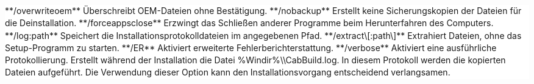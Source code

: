 <td style="border:1px solid black;">
**/overwriteoem**
</td>
<td style="border:1px solid black;">
Überschreibt OEM-Dateien ohne Bestätigung.
</td>
</tr>
<tr>
<td style="border:1px solid black;">
**/nobackup**
</td>
<td style="border:1px solid black;">
Erstellt keine Sicherungskopien der Dateien für die Deinstallation.
</td>
</tr>
<tr class="alternateRow">
<td style="border:1px solid black;">
**/forceappsclose**
</td>
<td style="border:1px solid black;">
Erzwingt das Schließen anderer Programme beim Herunterfahren des Computers.
</td>
</tr>
<tr>
<td style="border:1px solid black;">
**/log:path**
</td>
<td style="border:1px solid black;">
Speichert die Installationsprotokolldateien im angegebenen Pfad.
</td>
</tr>
<tr class="alternateRow">
<td style="border:1px solid black;">
**/extract\[:path\]**
</td>
<td style="border:1px solid black;">
Extrahiert Dateien, ohne das Setup-Programm zu starten.
</td>
</tr>
<tr>
<td style="border:1px solid black;">
**/ER**
</td>
<td style="border:1px solid black;">
Aktiviert erweiterte Fehlerberichterstattung.
</td>
</tr>
<tr class="alternateRow">
<td style="border:1px solid black;">
**/verbose**
</td>
<td style="border:1px solid black;">
Aktiviert eine ausführliche Protokollierung. Erstellt während der Installation die Datei %Windir%\\CabBuild.log. In diesem Protokoll werden die kopierten Dateien aufgeführt. Die Verwendung dieser Option kann den Installationsvorgang entscheidend verlangsamen.
</td>
</tr>
</table>
 